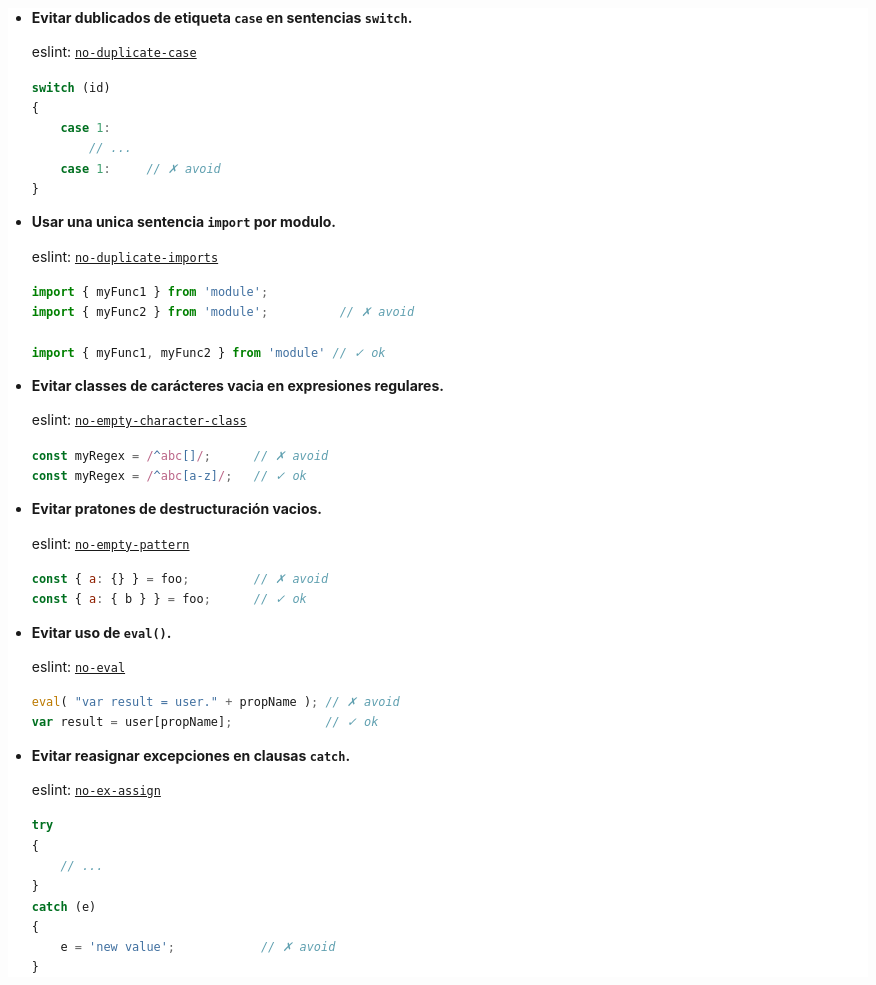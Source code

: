 * **Evitar dublicados de etiqueta `case` en sentencias `switch`.**

    eslint: [`no-duplicate-case`](https://eslint.org/docs/rules/no-duplicate-case)
    
    ```js
    switch (id) 
    {
        case 1:
            // ...
        case 1:     // ✗ avoid
    }
    ```

* **Usar una unica sentencia `import` por modulo.**

    eslint: [`no-duplicate-imports`](https://eslint.org/docs/rules/no-duplicate-imports)
    
    ```js
    import { myFunc1 } from 'module';
    import { myFunc2 } from 'module';          // ✗ avoid
    
    import { myFunc1, myFunc2 } from 'module' // ✓ ok
    ```

* **Evitar classes de carácteres vacia en expresiones regulares.**

    eslint: [`no-empty-character-class`](https://eslint.org/docs/rules/no-empty-character-class)
    
    ```js
    const myRegex = /^abc[]/;      // ✗ avoid
    const myRegex = /^abc[a-z]/;   // ✓ ok
    ```

* **Evitar pratones de destructuración vacios.**

    eslint: [`no-empty-pattern`](https://eslint.org/docs/rules/no-empty-pattern)
    
    ```js
    const { a: {} } = foo;         // ✗ avoid
    const { a: { b } } = foo;      // ✓ ok
    ```

* **Evitar uso de `eval()`.**

    eslint: [`no-eval`](https://eslint.org/docs/rules/no-eval)
    
    ```js
    eval( "var result = user." + propName ); // ✗ avoid
    var result = user[propName];             // ✓ ok
    ```

* **Evitar reasignar excepciones en clausas `catch`.**

    eslint: [`no-ex-assign`](https://eslint.org/docs/rules/no-ex-assign)
    
    ```js
    try 
    {
        // ...
    } 
    catch (e) 
    {
        e = 'new value';            // ✗ avoid
    }
    

[1]: http://blog.izs.me/post/2353458699/an-open-letter-to-javascript-leaders-regarding
[2]: http://inimino.org/~inimino/blog/javascript_semicolons
[3]: https://www.youtube.com/watch?v=gsfbh17Ax9I